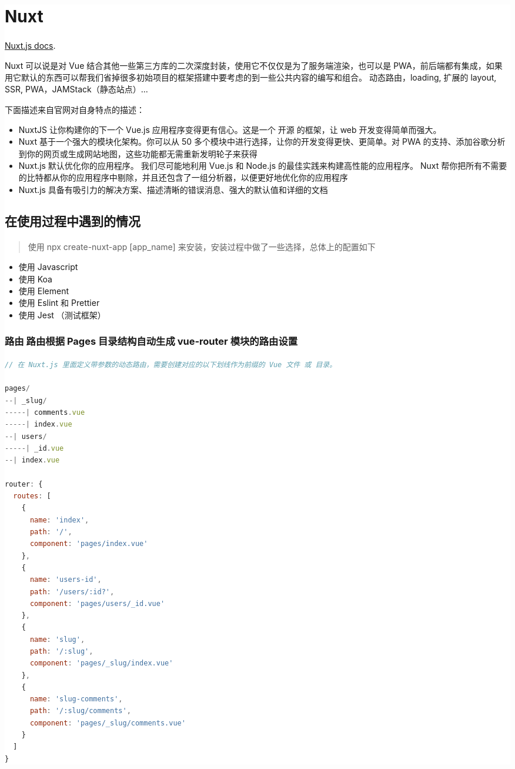 # Nuxt

[Nuxt.js docs](https://nuxtjs.org).

Nuxt 可以说是对 Vue 结合其他一些第三方库的二次深度封装，使用它不仅仅是为了服务端渲染，也可以是 PWA，前后端都有集成，如果用它默认的东西可以帮我们省掉很多初始项目的框架搭建中要考虑的到一些公共内容的编写和组合。
动态路由，loading, 扩展的 layout, SSR, PWA，JAMStack（静态站点）...

下面描述来自官网对自身特点的描述：

- NuxtJS 让你构建你的下一个 Vue.js 应用程序变得更有信心。这是一个 开源 的框架，让 web 开发变得简单而强大。
- Nuxt 基于一个强大的模块化架构。你可以从 50 多个模块中进行选择，让你的开发变得更快、更简单。对 PWA 的支持、添加谷歌分析到你的网页或生成网站地图，这些功能都无需重新发明轮子来获得
- Nuxt.js 默认优化你的应用程序。 我们尽可能地利用 Vue.js 和 Node.js 的最佳实践来构建高性能的应用程序。 Nuxt 帮你把所有不需要的比特都从你的应用程序中剔除，并且还包含了一组分析器，以便更好地优化你的应用程序
- Nuxt.js 具备有吸引力的解决方案、描述清晰的错误消息、强大的默认值和详细的文档

## 在使用过程中遇到的情况

> 使用 npx create-nuxt-app [app_name] 来安装，安装过程中做了一些选择，总体上的配置如下

- 使用 Javascript
- 使用 Koa
- 使用 Element
- 使用 Eslint 和 Prettier
- 使用 Jest （测试框架）

### 路由 路由根据 Pages 目录结构自动生成 vue-router 模块的路由设置

```js
// 在 Nuxt.js 里面定义带参数的动态路由，需要创建对应的以下划线作为前缀的 Vue 文件 或 目录。

pages/
--| _slug/
-----| comments.vue
-----| index.vue
--| users/
-----| _id.vue
--| index.vue

router: {
  routes: [
    {
      name: 'index',
      path: '/',
      component: 'pages/index.vue'
    },
    {
      name: 'users-id',
      path: '/users/:id?',
      component: 'pages/users/_id.vue'
    },
    {
      name: 'slug',
      path: '/:slug',
      component: 'pages/_slug/index.vue'
    },
    {
      name: 'slug-comments',
      path: '/:slug/comments',
      component: 'pages/_slug/comments.vue'
    }
  ]
}

```